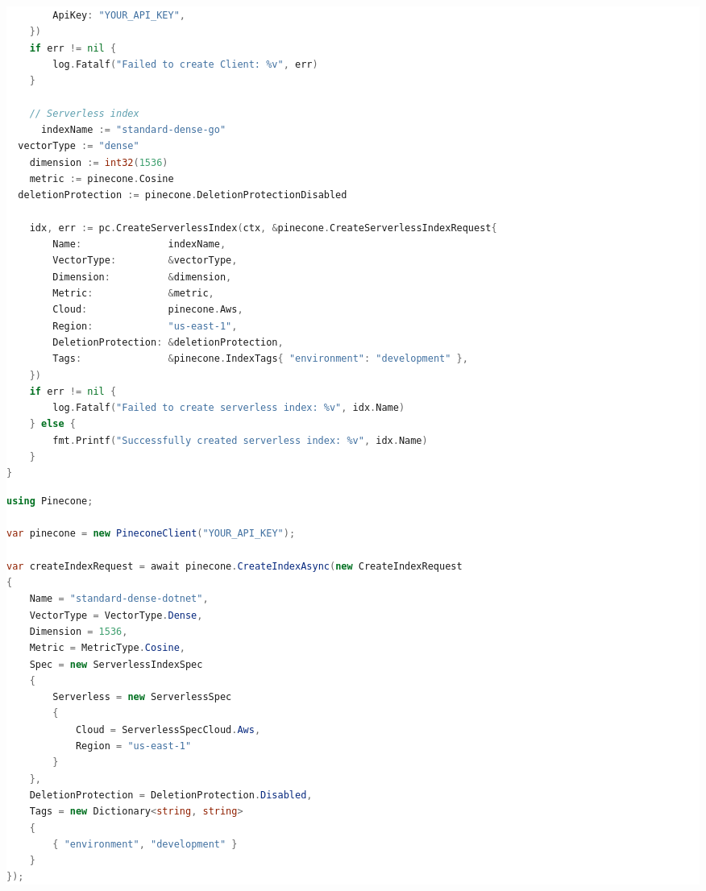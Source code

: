   ```go Go
          ApiKey: "YOUR_API_KEY",
      })
      if err != nil {
          log.Fatalf("Failed to create Client: %v", err)
      }

      // Serverless index
    	indexName := "standard-dense-go"
  	vectorType := "dense"
      dimension := int32(1536)
      metric := pinecone.Cosine
  	deletionProtection := pinecone.DeletionProtectionDisabled

      idx, err := pc.CreateServerlessIndex(ctx, &pinecone.CreateServerlessIndexRequest{
          Name:               indexName,
          VectorType:         &vectorType,
          Dimension:          &dimension,
          Metric:             &metric,
          Cloud:              pinecone.Aws,
          Region:             "us-east-1",
          DeletionProtection: &deletionProtection,
          Tags:               &pinecone.IndexTags{ "environment": "development" },
      })
      if err != nil {
          log.Fatalf("Failed to create serverless index: %v", idx.Name)
      } else {
          fmt.Printf("Successfully created serverless index: %v", idx.Name)
      }
  }
  ```

  ```csharp C#
  using Pinecone;

  var pinecone = new PineconeClient("YOUR_API_KEY");

  var createIndexRequest = await pinecone.CreateIndexAsync(new CreateIndexRequest
  {
      Name = "standard-dense-dotnet",
      VectorType = VectorType.Dense,
      Dimension = 1536,
      Metric = MetricType.Cosine,
      Spec = new ServerlessIndexSpec
      {
          Serverless = new ServerlessSpec
          {
              Cloud = ServerlessSpecCloud.Aws,
              Region = "us-east-1"
          }
      },
      DeletionProtection = DeletionProtection.Disabled,
      Tags = new Dictionary<string, string> 
      {  
          { "environment", "development" }
      }
  });
  ```
